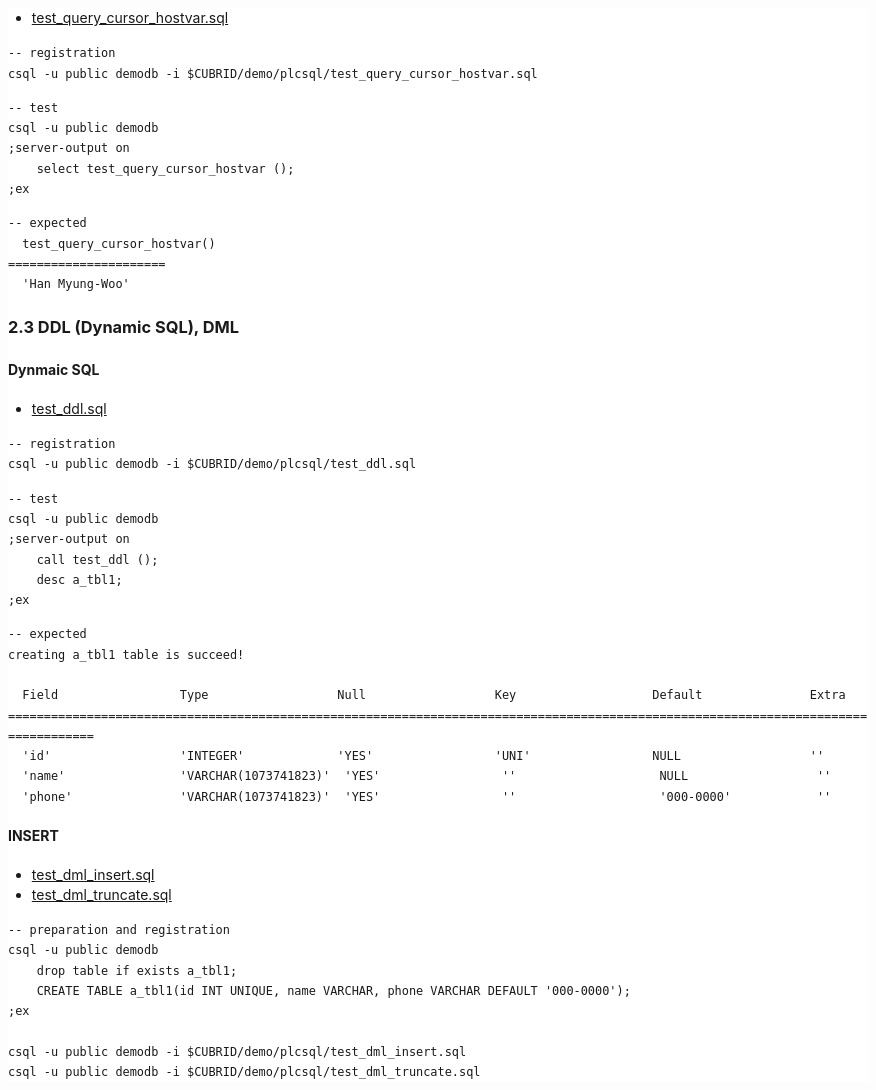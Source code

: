 -  [test_query_cursor_hostvar.sql](./test_query_cursor_hostvar.sql)
```
-- registration
csql -u public demodb -i $CUBRID/demo/plcsql/test_query_cursor_hostvar.sql
```

```
-- test
csql -u public demodb
;server-output on
    select test_query_cursor_hostvar ();
;ex
```
```
-- expected
  test_query_cursor_hostvar()
======================
  'Han Myung-Woo'     
```
### 2.3 DDL (Dynamic SQL), DML

#### Dynmaic SQL
-  [test_ddl.sql](./test_ddl.sql)
```
-- registration
csql -u public demodb -i $CUBRID/demo/plcsql/test_ddl.sql
```

```
-- test
csql -u public demodb
;server-output on
    call test_ddl ();
    desc a_tbl1;
;ex
```
```
-- expected
creating a_tbl1 table is succeed!

  Field                 Type                  Null                  Key                   Default               Extra               
====================================================================================================================================
  'id'                  'INTEGER'             'YES'                 'UNI'                 NULL                  ''                  
  'name'                'VARCHAR(1073741823)'  'YES'                 ''                    NULL                  ''                  
  'phone'               'VARCHAR(1073741823)'  'YES'                 ''                    '000-0000'            ''                  
```

#### INSERT
-  [test_dml_insert.sql](./test_dml_insert.sql)
-  [test_dml_truncate.sql](./test_dml_truncate.sql)
```
-- preparation and registration
csql -u public demodb
    drop table if exists a_tbl1;
    CREATE TABLE a_tbl1(id INT UNIQUE, name VARCHAR, phone VARCHAR DEFAULT '000-0000');
;ex

csql -u public demodb -i $CUBRID/demo/plcsql/test_dml_insert.sql
csql -u public demodb -i $CUBRID/demo/plcsql/test_dml_truncate.sql
```
